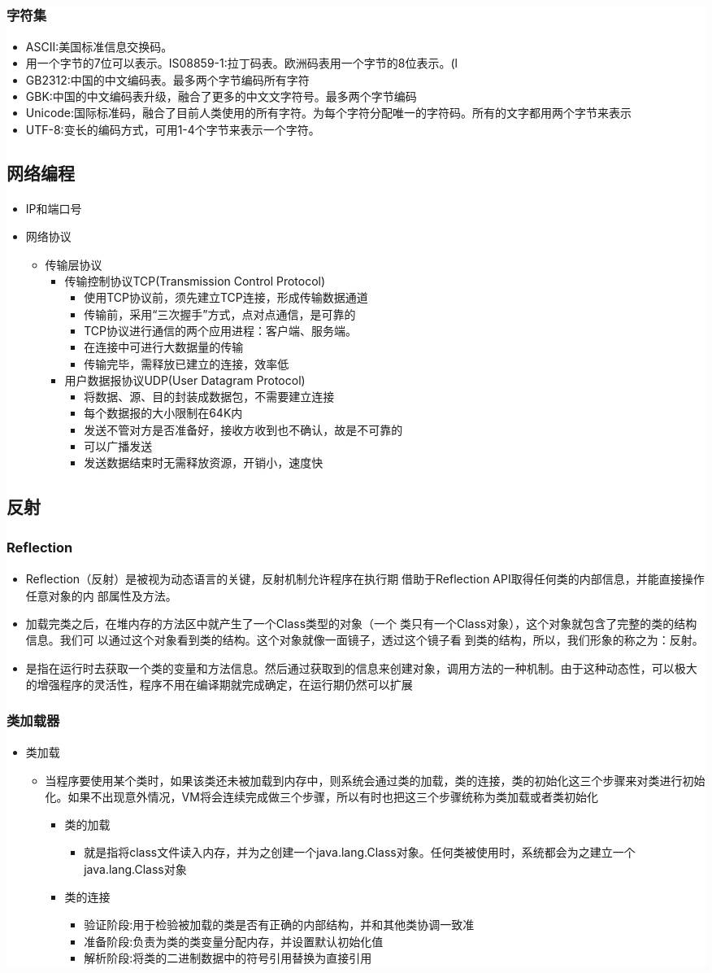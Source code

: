 ### 字符集

- ASCII:美国标准信息交换码。
- 用一个字节的7位可以表示。IS08859-1:拉丁码表。欧洲码表用一个字节的8位表示。(l
- GB2312:中国的中文编码表。最多两个字节编码所有字符
- GBK:中国的中文编码表升级，融合了更多的中文文字符号。最多两个字节编码
- Unicode:国际标准码，融合了目前人类使用的所有字符。为每个字符分配唯一的字符码。所有的文字都用两个字节来表示
- UTF-8:变长的编码方式，可用1-4个字节来表示一个字符。

## 网络编程

- IP和端口号

- 网络协议
  - 传输层协议
    - 传输控制协议TCP(Transmission Control Protocol)
      - 使用TCP协议前，须先建立TCP连接，形成传输数据通道
      -  传输前，采用“三次握手”方式，点对点通信，是可靠的
      -   TCP协议进行通信的两个应用进程：客户端、服务端。
      -   在连接中可进行大数据量的传输
      -   传输完毕，需释放已建立的连接，效率低
    - 用户数据报协议UDP(User Datagram Protocol)
      - 将数据、源、目的封装成数据包，不需要建立连接
      - 每个数据报的大小限制在64K内
      - 发送不管对方是否准备好，接收方收到也不确认，故是不可靠的
      - 可以广播发送
      - 发送数据结束时无需释放资源，开销小，速度快

## 反射

### Reflection

- Reflection（反射）是被视为动态语言的关键，反射机制允许程序在执行期 借助于Reflection API取得任何类的内部信息，并能直接操作任意对象的内 部属性及方法。

- 加载完类之后，在堆内存的方法区中就产生了一个Class类型的对象（一个 类只有一个Class对象），这个对象就包含了完整的类的结构信息。我们可 以通过这个对象看到类的结构。这个对象就像一面镜子，透过这个镜子看 到类的结构，所以，我们形象的称之为：反射。
- 是指在运行时去获取一个类的变量和方法信息。然后通过获取到的信息来创建对象，调用方法的一种机制。由于这种动态性，可以极大的增强程序的灵活性，程序不用在编译期就完成确定，在运行期仍然可以扩展

### 类加载器

- 类加载

	- 当程序要使用某个类时，如果该类还未被加载到内存中，则系统会通过类的加载，类的连接，类的初始化这三个步骤来对类进行初始化。如果不出现意外情况，VM将会连续完成做三个步骤，所以有时也把这三个步骤统称为类加载或者类初始化

		- 类的加载

			- 就是指将class文件读入内存，并为之创建一个java.lang.Class对象。任何类被使用时，系统都会为之建立一个java.lang.Class对象

		- 类的连接

			- 验证阶段:用于检验被加载的类是否有正确的内部结构，并和其他类协调一致准
			- 准备阶段:负责为类的类变量分配内存，并设置默认初始化值
			- 解析阶段:将类的二进制数据中的符号引用替换为直接引用
